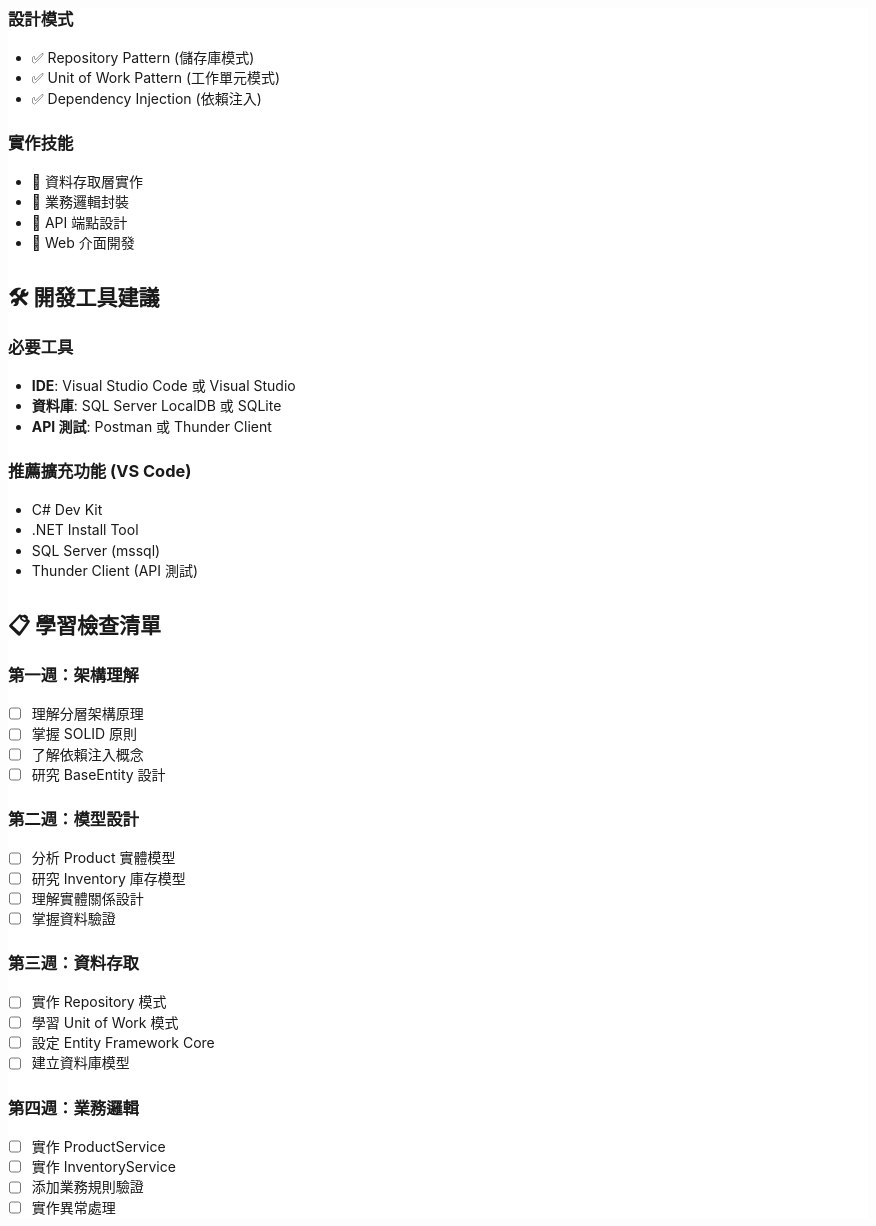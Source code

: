 ### 設計模式
- ✅ Repository Pattern (儲存庫模式)
- ✅ Unit of Work Pattern (工作單元模式)
- ✅ Dependency Injection (依賴注入)

### 實作技能
- 🔄 資料存取層實作
- 🔄 業務邏輯封裝
- 🔄 API 端點設計
- 🔄 Web 介面開發

## 🛠️ 開發工具建議

### 必要工具
- **IDE**: Visual Studio Code 或 Visual Studio
- **資料庫**: SQL Server LocalDB 或 SQLite
- **API 測試**: Postman 或 Thunder Client

### 推薦擴充功能 (VS Code)
- C# Dev Kit
- .NET Install Tool
- SQL Server (mssql)
- Thunder Client (API 測試)

## 📋 學習檢查清單

### 第一週：架構理解
- [ ] 理解分層架構原理
- [ ] 掌握 SOLID 原則
- [ ] 了解依賴注入概念
- [ ] 研究 BaseEntity 設計

### 第二週：模型設計
- [ ] 分析 Product 實體模型
- [ ] 研究 Inventory 庫存模型
- [ ] 理解實體關係設計
- [ ] 掌握資料驗證

### 第三週：資料存取
- [ ] 實作 Repository 模式
- [ ] 學習 Unit of Work 模式
- [ ] 設定 Entity Framework Core
- [ ] 建立資料庫模型

### 第四週：業務邏輯
- [ ] 實作 ProductService
- [ ] 實作 InventoryService
- [ ] 添加業務規則驗證
- [ ] 實作異常處理
